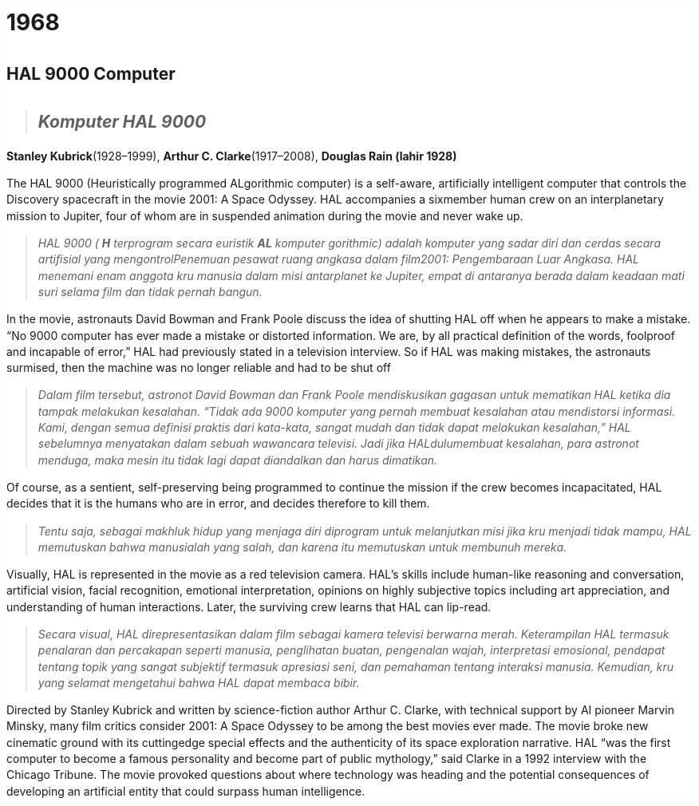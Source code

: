
# 1968
## __HAL 9000 Computer__
> ## __*Komputer HAL 9000*__

__Stanley Kubrick__(1928–1999), __Arthur C. Clarke__(1917–2008), __Douglas Rain (lahir 1928)__

The HAL 9000 (Heuristically programmed ALgorithmic computer) is a self-aware, artificially intelligent computer that controls the Discovery spacecraft in the movie 2001: A Space Odyssey. HAL accompanies a sixmember human crew on an interplanetary mission to Jupiter, four of whom are in suspended animation during the movie and never wake up.

> *HAL 9000 ( __H__ terprogram secara euristik __AL__ komputer gorithmic) adalah komputer yang sadar diri dan cerdas secara artifisial yang *mengontrolPenemuan pesawat ruang angkasa dalam film2001: Pengembaraan Luar Angkasa.* HAL menemani enam anggota kru manusia dalam misi antarplanet ke Jupiter, empat di antaranya berada dalam keadaan mati suri selama film dan tidak pernah bangun.*

In the movie, astronauts David Bowman and Frank Poole discuss the idea of shutting HAL off when he appears to make a mistake. “No 9000 computer has ever made a mistake or distorted information. We are, by all practical definition of the words, foolproof and incapable of error,” HAL had previously stated in a television interview. So if HAL was making mistakes, the astronauts surmised, then the machine was no longer reliable and had to be shut off

> *Dalam film tersebut, astronot David Bowman dan Frank Poole mendiskusikan gagasan untuk mematikan HAL ketika dia tampak melakukan kesalahan. “Tidak ada 9000 komputer yang pernah membuat kesalahan atau mendistorsi informasi. Kami, dengan semua definisi praktis dari kata-kata, sangat mudah dan tidak dapat melakukan kesalahan,” HAL sebelumnya menyatakan dalam sebuah wawancara televisi. Jadi jika HALdulumembuat kesalahan, para astronot menduga, maka mesin itu tidak lagi dapat diandalkan dan harus dimatikan.*

Of course, as a sentient, self-preserving being programmed to continue the mission if the crew becomes incapacitated, HAL decides that it is the humans who are in error, and decides therefore to kill them.

> *Tentu saja, sebagai makhluk hidup yang menjaga diri diprogram untuk melanjutkan misi jika kru menjadi tidak mampu, HAL memutuskan bahwa manusialah yang salah, dan karena itu memutuskan untuk membunuh mereka.*

Visually, HAL is represented in the movie as a red television camera. HAL’s skills include human-like reasoning and conversation, artificial vision, facial recognition, emotional interpretation, opinions on highly subjective topics including art appreciation, and understanding of human interactions. Later, the surviving crew learns that HAL can lip-read.

> *Secara visual, HAL direpresentasikan dalam film sebagai kamera televisi berwarna merah. Keterampilan HAL termasuk penalaran dan percakapan seperti manusia, penglihatan buatan, pengenalan wajah, interpretasi emosional, pendapat tentang topik yang sangat subjektif termasuk apresiasi seni, dan pemahaman tentang interaksi manusia. Kemudian, kru yang selamat mengetahui bahwa HAL dapat membaca bibir.*

Directed by Stanley Kubrick and written by science-fiction author Arthur C. Clarke, with technical support by AI pioneer Marvin Minsky, many film critics consider 2001: A Space Odyssey to be among the best movies ever made. The movie broke new cinematic ground with its cuttingedge special effects and the authenticity of its space exploration narrative. HAL “was the first computer to become a famous personality and become part of public mythology,” said Clarke in a 1992 interview with the Chicago Tribune. The movie provoked questions about where technology was heading and the potential consequences of developing an artificial entity that could surpass human intelligence.
